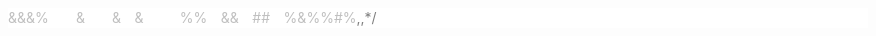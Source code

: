 <span style="color:#c0c0c0;">&</span><span style="color:#c0c0c0;">&</span><span style="color:#c0c0c0;">&</span><span style="color:#c0c0c0;">%</span><span style="color:#ffffff;">@</span><span style="color:#ffffff;">@</span><span style="color:#c0c0c0;">&</span><span style="color:#ffffff;">@</span><span style="color:#ffffff;">@</span><span style="color:#c0c0c0;">&</span><span style="color:#ffffff;">@</span><span style="color:#c0c0c0;">&</span><span style="color:#ffffff;">@</span><span style="color:#ffffff;">@</span><span style="color:#ffffff;">&</span><span style="color:#c0c0c0;">%</span><span style="color:#c0c0c0;">%</span><span style="color:#ffffff;">@</span><span style="color:#c0c0c0;">&</span><span style="color:#c0c0c0;">&</span><span style="color:#ffffff;">@</span><span style="color:#c0c0c0;">#</span><span style="color:#c0c0c0;">#</span><span style="color:#ffffff;">@</span><span style="color:#c0c0c0;">%</span><span style="color:#c0c0c0;">&</span><span style="color:#c0c0c0;">%</span><span style="color:#c0c0c0;">%</span><span style="color:#c0c0c0;">#</span><span style="color:#c0c0c0;">%</span><span style="color:#808080;">*</span><span style="color:#808080;">*</span><span style="color:#808080;">*</span><span style="color:#808080;">*</span><span style="color:#808080;">*</span><span style="color:#808080;">*</span><span style="color:#808080;">,</span><span style="color:#808080;">,</span><span style="color:#808080;">*</span><span style="color:#808080;">/</span>